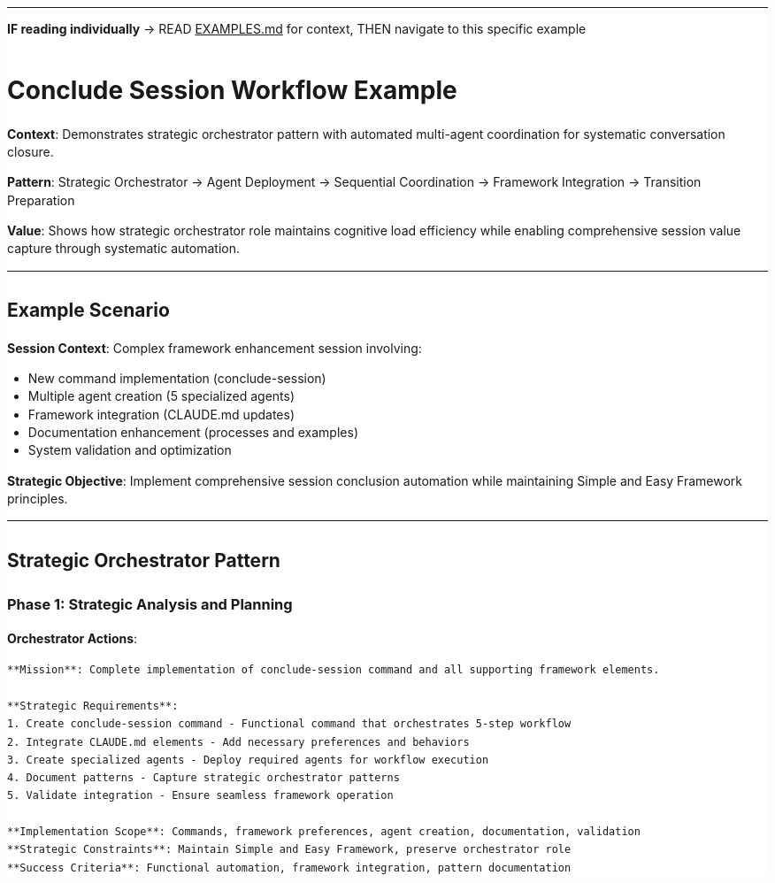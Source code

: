 
---

**IF reading individually** → READ [EXAMPLES.md](../EXAMPLES.md#implementation-examples) for context, THEN navigate to this specific example


# Conclude Session Workflow Example

**Context**: Demonstrates strategic orchestrator pattern with automated multi-agent coordination for systematic conversation closure.

**Pattern**: Strategic Orchestrator → Agent Deployment → Sequential Coordination → Framework Integration → Transition Preparation

**Value**: Shows how strategic orchestrator role maintains cognitive load efficiency while enabling comprehensive session value capture through systematic automation.

---

## Example Scenario

**Session Context**: Complex framework enhancement session involving:
- New command implementation (conclude-session)
- Multiple agent creation (5 specialized agents)
- Framework integration (CLAUDE.md updates)
- Documentation enhancement (processes and examples)
- System validation and optimization

**Strategic Objective**: Implement comprehensive session conclusion automation while maintaining Simple and Easy Framework principles.

---

## Strategic Orchestrator Pattern

### Phase 1: Strategic Analysis and Planning

**Orchestrator Actions**:
```
**Mission**: Complete implementation of conclude-session command and all supporting framework elements.

**Strategic Requirements**:
1. Create conclude-session command - Functional command that orchestrates 5-step workflow
2. Integrate CLAUDE.md elements - Add necessary preferences and behaviors  
3. Create specialized agents - Deploy required agents for workflow execution
4. Document patterns - Capture strategic orchestrator patterns
5. Validate integration - Ensure seamless framework operation

**Implementation Scope**: Commands, framework preferences, agent creation, documentation, validation
**Strategic Constraints**: Maintain Simple and Easy Framework, preserve orchestrator role
**Success Criteria**: Functional automation, framework integration, pattern documentation
```
